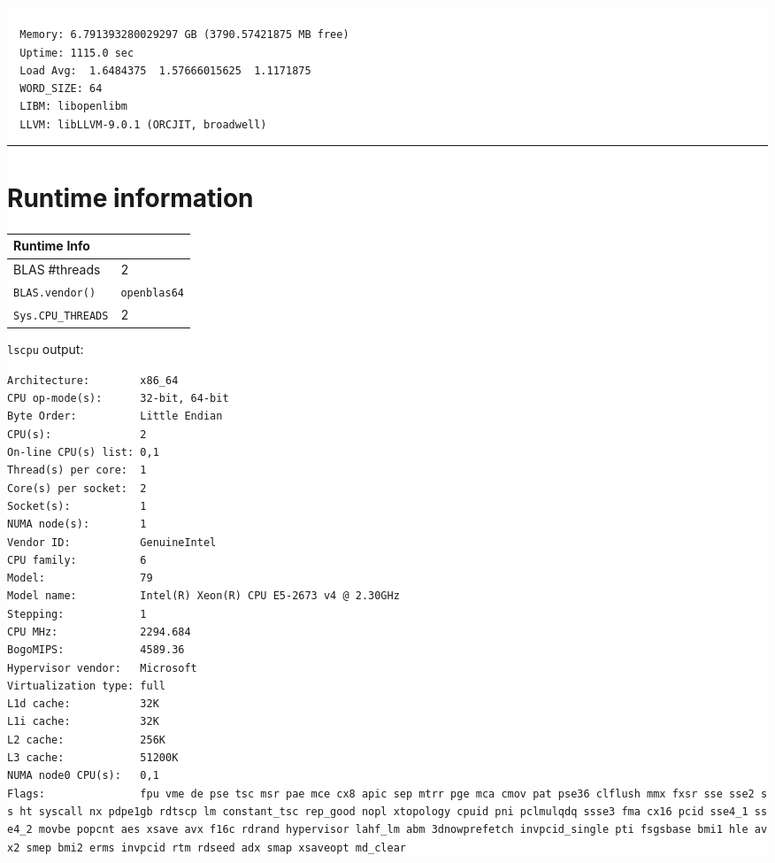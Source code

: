 ```
       
  Memory: 6.791393280029297 GB (3790.57421875 MB free)
  Uptime: 1115.0 sec
  Load Avg:  1.6484375  1.57666015625  1.1171875
  WORD_SIZE: 64
  LIBM: libopenlibm
  LLVM: libLLVM-9.0.1 (ORCJIT, broadwell)
```

---
# Runtime information
| Runtime Info | |
|:--|:--|
| BLAS #threads | 2 |
| `BLAS.vendor()` | `openblas64` |
| `Sys.CPU_THREADS` | 2 |

`lscpu` output:

    Architecture:        x86_64
    CPU op-mode(s):      32-bit, 64-bit
    Byte Order:          Little Endian
    CPU(s):              2
    On-line CPU(s) list: 0,1
    Thread(s) per core:  1
    Core(s) per socket:  2
    Socket(s):           1
    NUMA node(s):        1
    Vendor ID:           GenuineIntel
    CPU family:          6
    Model:               79
    Model name:          Intel(R) Xeon(R) CPU E5-2673 v4 @ 2.30GHz
    Stepping:            1
    CPU MHz:             2294.684
    BogoMIPS:            4589.36
    Hypervisor vendor:   Microsoft
    Virtualization type: full
    L1d cache:           32K
    L1i cache:           32K
    L2 cache:            256K
    L3 cache:            51200K
    NUMA node0 CPU(s):   0,1
    Flags:               fpu vme de pse tsc msr pae mce cx8 apic sep mtrr pge mca cmov pat pse36 clflush mmx fxsr sse sse2 ss ht syscall nx pdpe1gb rdtscp lm constant_tsc rep_good nopl xtopology cpuid pni pclmulqdq ssse3 fma cx16 pcid sse4_1 sse4_2 movbe popcnt aes xsave avx f16c rdrand hypervisor lahf_lm abm 3dnowprefetch invpcid_single pti fsgsbase bmi1 hle avx2 smep bmi2 erms invpcid rtm rdseed adx smap xsaveopt md_clear
    